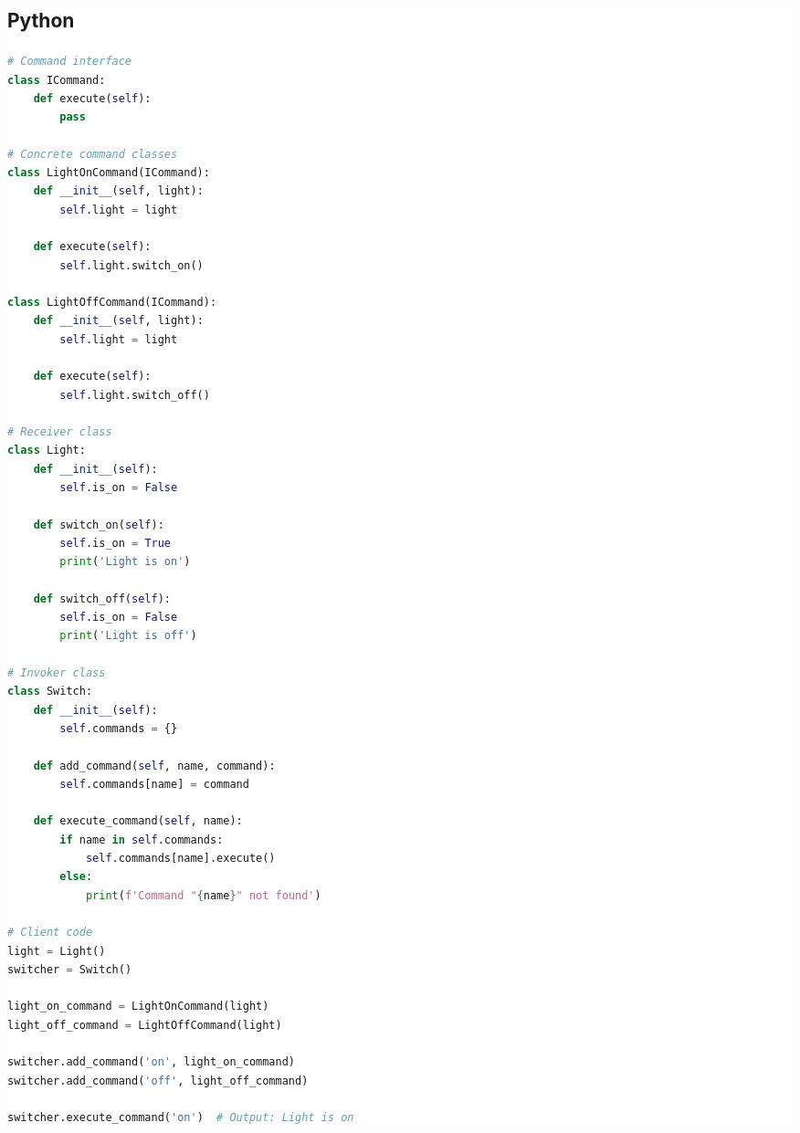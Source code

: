 


## Python

```py
# Command interface
class ICommand:
    def execute(self):
        pass

# Concrete command classes
class LightOnCommand(ICommand):
    def __init__(self, light):
        self.light = light

    def execute(self):
        self.light.switch_on()

class LightOffCommand(ICommand):
    def __init__(self, light):
        self.light = light

    def execute(self):
        self.light.switch_off()

# Receiver class
class Light:
    def __init__(self):
        self.is_on = False

    def switch_on(self):
        self.is_on = True
        print('Light is on')

    def switch_off(self):
        self.is_on = False
        print('Light is off')

# Invoker class
class Switch:
    def __init__(self):
        self.commands = {}

    def add_command(self, name, command):
        self.commands[name] = command

    def execute_command(self, name):
        if name in self.commands:
            self.commands[name].execute()
        else:
            print(f'Command "{name}" not found')

# Client code
light = Light()
switcher = Switch()

light_on_command = LightOnCommand(light)
light_off_command = LightOffCommand(light)

switcher.add_command('on', light_on_command)
switcher.add_command('off', light_off_command)

switcher.execute_command('on')  # Output: Light is on
```